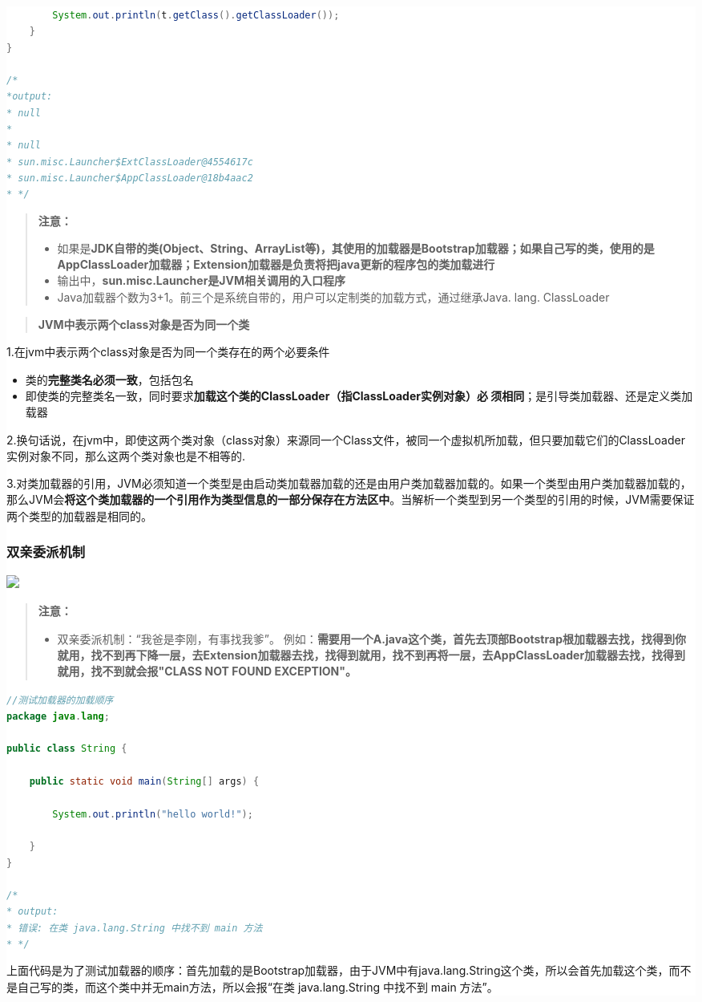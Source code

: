 ```java
        System.out.println(t.getClass().getClassLoader());
    }
}

/*
*output:
* null
* 
* null
* sun.misc.Launcher$ExtClassLoader@4554617c
* sun.misc.Launcher$AppClassLoader@18b4aac2
* */
```

>**注意：**
>* 如果是**JDK自带的类(Object、String、ArrayList等)，其使用的加载器是Bootstrap加载器；如果自己写的类，使用的是AppClassLoader加载器；Extension加载器是负责将把java更新的程序包的类加载进行**
>* 输出中，**sun.misc.Launcher是JVM相关调用的入口程序**
>* Java加载器个数为3+1。前三个是系统自带的，用户可以定制类的加载方式，通过继承Java. lang. ClassLoader

> **JVM中表示两个class对象是否为同一个类**

1.在jvm中表示两个class对象是否为同一个类存在的两个必要条件

- 类的**完整类名必须一致**，包括包名
- 即使类的完整类名一致，同时要求**加载这个类的ClassLoader（指ClassLoader实例对象）必    须相同**；是引导类加载器、还是定义类加载器

2.换句话说，在jvm中，即使这两个类对象（class对象）来源同一个Class文件，被同一个虚拟机所加载，但只要加载它们的ClassLoader实例对象不同，那么这两个类对象也是不相等的.

3.对类加载器的引用，JVM必须知道一个类型是由启动类加载器加载的还是由用户类加载器加载的。如果一个类型由用户类加载器加载的，那么JVM会**将这个类加载器的一个引用作为类型信息的一部分保存在方法区中**。当解析一个类型到另一个类型的引用的时候，JVM需要保证两个类型的加载器是相同的。



### 双亲委派机制


![](https://gitee.com/xudongyin/img/raw/master/img/4070621-2cf08ab9b6da3c81.png)
>**注意：**
>* 双亲委派机制：“我爸是李刚，有事找我爹”。
>例如：**需要用一个A.java这个类，首先去顶部Bootstrap根加载器去找，找得到你就用，找不到再下降一层，去Extension加载器去找，找得到就用，找不到再将一层，去AppClassLoader加载器去找，找得到就用，找不到就会报"CLASS NOT FOUND EXCEPTION"。**
```java
//测试加载器的加载顺序
package java.lang;

public class String {

    public static void main(String[] args) {

        System.out.println("hello world!");

    }
}

/*
* output:
* 错误: 在类 java.lang.String 中找不到 main 方法
* */
```
上面代码是为了测试加载器的顺序：首先加载的是Bootstrap加载器，由于JVM中有java.lang.String这个类，所以会首先加载这个类，而不是自己写的类，而这个类中并无main方法，所以会报“在类 java.lang.String 中找不到 main 方法”。
